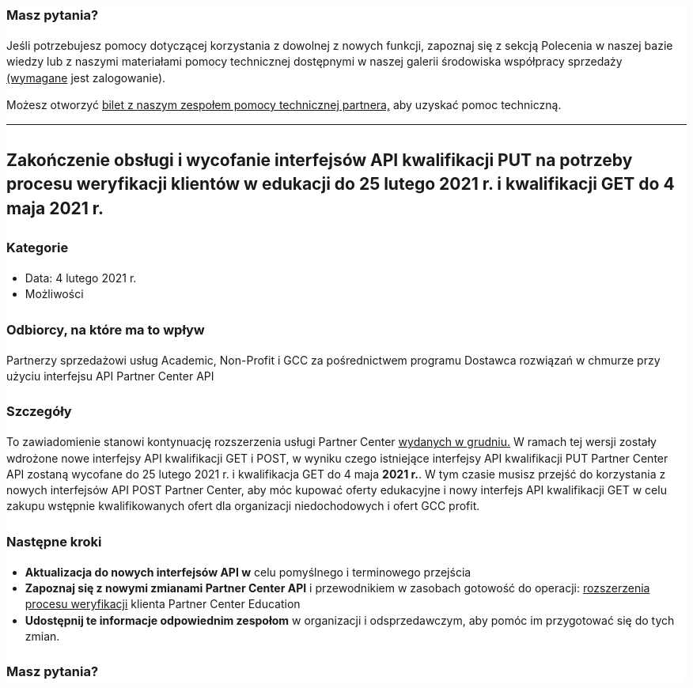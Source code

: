 ### <a name="questions"></a>Masz pytania?

Jeśli potrzebujesz pomocy dotyczącej korzystania z dowolnej [](../referrals.md) z nowych funkcji, zapoznaj się z sekcją Polecenia w naszej bazie wiedzy lub z naszymi materiałami pomocy technicznej dostępnymi w naszej galerii środowiska współpracy sprzedaży [(wymagane](https://aka.ms/CoSellExperience) jest zalogowanie).

Możesz otworzyć [bilet z naszym zespołem pomocy technicznej partnera,](https://partner.microsoft.com/support/?stage=1) aby uzyskać pomoc techniczną.

________________
## <a name="deprecation-and-retirement-of-put-qualification-apis-for-the-education-customer-validation-process-by-february-25-2021-and-get-qualification-by-may-4-2021"></a><a name="1"></a> Zakończenie obsługi i wycofanie interfejsów API kwalifikacji PUT na potrzeby procesu weryfikacji klientów w edukacji do 25 lutego 2021 r. i kwalifikacji GET do 4 maja 2021 r.

### <a name="categories"></a>Kategorie

- Data: 4 lutego 2021 r.
- Możliwości

### <a name="impacted-audience"></a>Odbiorcy, na które ma to wpływ

Partnerzy sprzedażowi usług Academic, Non-Profit i GCC za pośrednictwem programu Dostawca rozwiązań w chmurze przy użyciu interfejsu API Partner Center API

### <a name="details"></a>Szczegóły

To zawiadomienie stanowi kontynuację rozszerzenia usługi Partner Center [wydanych w grudniu.](./2020-december.md#1) W ramach tej wersji zostały wdrożone nowe interfejsy API kwalifikacji GET i POST, w wyniku czego istniejące interfejsy API kwalifikacji PUT Partner Center API zostaną wycofane do 25 lutego 2021 r. i kwalifikacja GET do 4 maja **2021 r.**. W tym czasie musisz przejść do korzystania z nowych interfejsów API POST Partner Center, aby móc kupować oferty edukacyjne i nowy interfejs API kwalifikacji GET w celu zakupu wstępnie kwalifikowanych ofert dla organizacji niedochodowych i ofert GCC profit.

### <a name="next-steps"></a>Następne kroki

- **Aktualizacja do nowych interfejsów API w** celu pomyślnego i terminowego przejścia
- **Zapoznaj się z nowymi zmianami Partner Center API** i przewodnikiem w zasobach gotowość do operacji: [rozszerzenia procesu weryfikacji](https://partner.microsoft.com/resources/collection/partner-center-edu-validation-enhancements#/) klienta Partner Center Education
- **Udostępnij te informacje odpowiednim zespołom** w organizacji i odsprzedawczym, aby pomóc im przygotować się do tych zmian.

### <a name="questions"></a>Masz pytania?
